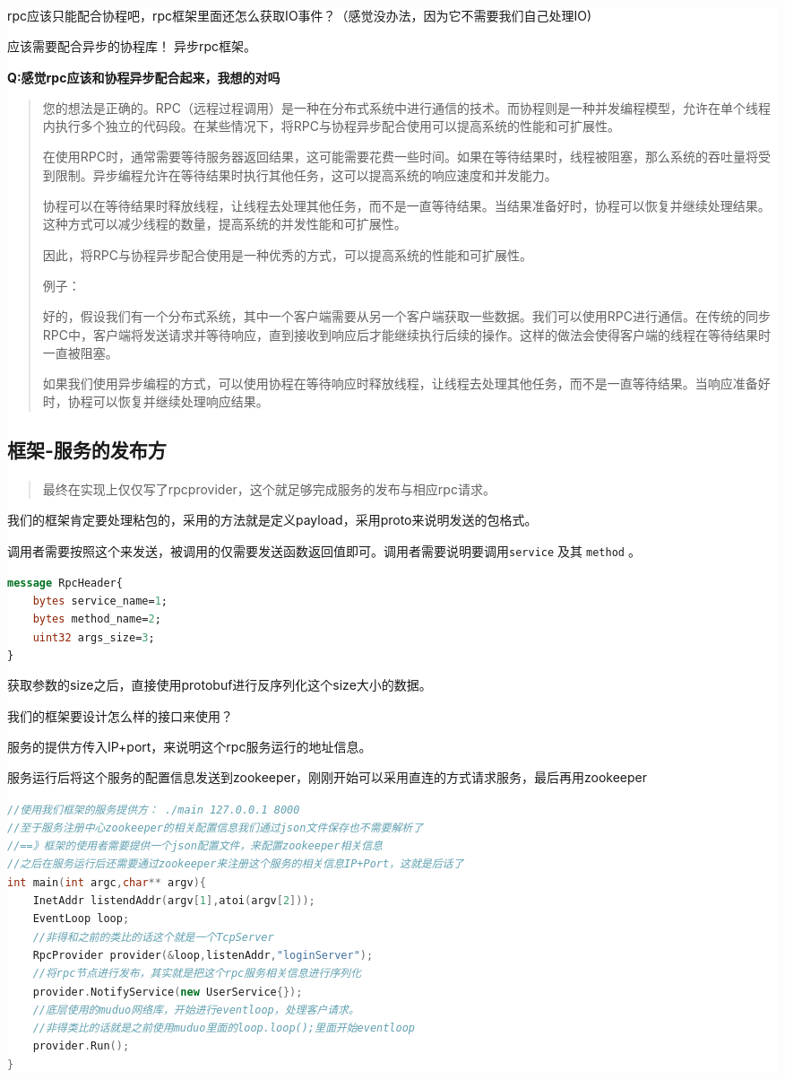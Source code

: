 rpc应该只能配合协程吧，rpc框架里面还怎么获取IO事件？（感觉没办法，因为它不需要我们自己处理IO)

应该需要配合异步的协程库！ 异步rpc框架。

**Q:感觉rpc应该和协程异步配合起来，我想的对吗**

> 您的想法是正确的。RPC（远程过程调用）是一种在分布式系统中进行通信的技术。而协程则是一种并发编程模型，允许在单个线程内执行多个独立的代码段。在某些情况下，将RPC与协程异步配合使用可以提高系统的性能和可扩展性。
>
> 在使用RPC时，通常需要等待服务器返回结果，这可能需要花费一些时间。如果在等待结果时，线程被阻塞，那么系统的吞吐量将受到限制。异步编程允许在等待结果时执行其他任务，这可以提高系统的响应速度和并发能力。
>
> 协程可以在等待结果时释放线程，让线程去处理其他任务，而不是一直等待结果。当结果准备好时，协程可以恢复并继续处理结果。这种方式可以减少线程的数量，提高系统的并发性能和可扩展性。
>
> 因此，将RPC与协程异步配合使用是一种优秀的方式，可以提高系统的性能和可扩展性。
>
> 例子：
>
> 好的，假设我们有一个分布式系统，其中一个客户端需要从另一个客户端获取一些数据。我们可以使用RPC进行通信。在传统的同步RPC中，客户端将发送请求并等待响应，直到接收到响应后才能继续执行后续的操作。这样的做法会使得客户端的线程在等待结果时一直被阻塞。
>
> 如果我们使用异步编程的方式，可以使用协程在等待响应时释放线程，让线程去处理其他任务，而不是一直等待结果。当响应准备好时，协程可以恢复并继续处理响应结果。









## 框架-服务的发布方

> 最终在实现上仅仅写了rpcprovider，这个就足够完成服务的发布与相应rpc请求。

我们的框架肯定要处理粘包的，采用的方法就是定义payload，采用proto来说明发送的包格式。    

调用者需要按照这个来发送，被调用的仅需要发送函数返回值即可。调用者需要说明要调用`service` 及其 `method` 。

```protobuf
message RpcHeader{
	bytes service_name=1;
	bytes method_name=2;
	uint32 args_size=3;
}
```

获取参数的size之后，直接使用protobuf进行反序列化这个size大小的数据。



我们的框架要设计怎么样的接口来使用？

服务的提供方传入IP+port，来说明这个rpc服务运行的地址信息。

服务运行后将这个服务的配置信息发送到zookeeper，刚刚开始可以采用直连的方式请求服务，最后再用zookeeper

```C++
//使用我们框架的服务提供方： ./main 127.0.0.1 8000
//至于服务注册中心zookeeper的相关配置信息我们通过json文件保存也不需要解析了
//==》框架的使用者需要提供一个json配置文件，来配置zookeeper相关信息
//之后在服务运行后还需要通过zookeeper来注册这个服务的相关信息IP+Port，这就是后话了
int main(int argc,char** argv){
    InetAddr listendAddr(argv[1],atoi(argv[2]));
    EventLoop loop;
    //非得和之前的类比的话这个就是一个TcpServer
    RpcProvider provider(&loop,listenAddr,"loginServer");
    //将rpc节点进行发布，其实就是把这个rpc服务相关信息进行序列化
    provider.NotifyService(new UserService{});
    //底层使用的muduo网络库，开始进行eventloop，处理客户请求。
    //非得类比的话就是之前使用muduo里面的loop.loop();里面开始eventloop
    provider.Run();
}
```